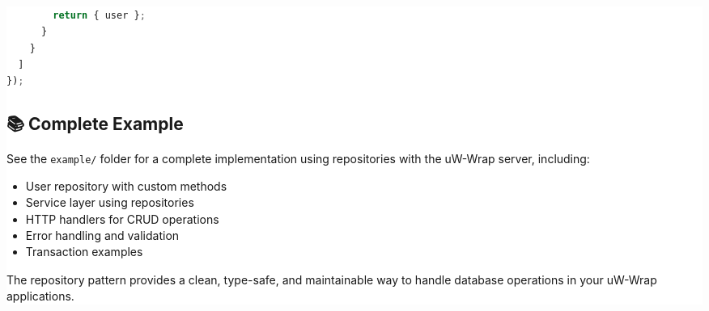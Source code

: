 ```typescript
        return { user };
      }
    }
  ]
});
```

## 📚 Complete Example

See the `example/` folder for a complete implementation using repositories with the uW-Wrap server, including:

- User repository with custom methods
- Service layer using repositories
- HTTP handlers for CRUD operations
- Error handling and validation
- Transaction examples

The repository pattern provides a clean, type-safe, and maintainable way to handle database operations in your uW-Wrap applications.
